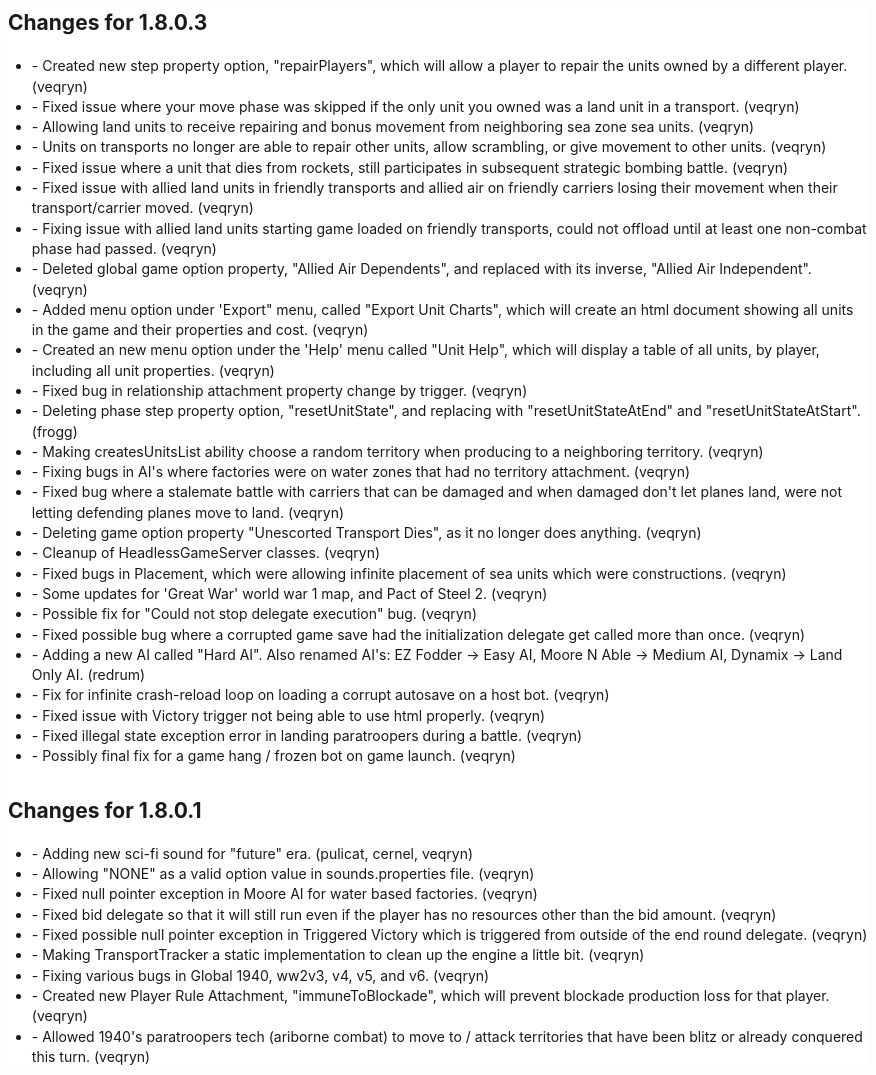 ## Changes for 1.8.0.3

*   \- Created new step property option, "repairPlayers", which will allow a player to repair the units owned by a different player. (veqryn)
*   \- Fixed issue where your move phase was skipped if the only unit you owned was a land unit in a transport. (veqryn)
*   \- Allowing land units to receive repairing and bonus movement from neighboring sea zone sea units. (veqryn)
*   \- Units on transports no longer are able to repair other units, allow scrambling, or give movement to other units. (veqryn)
*   \- Fixed issue where a unit that dies from rockets, still participates in subsequent strategic bombing battle. (veqryn)
*   \- Fixed issue with allied land units in friendly transports and allied air on friendly carriers losing their movement when their transport/carrier moved. (veqryn)
*   \- Fixing issue with allied land units starting game loaded on friendly transports, could not offload until at least one non-combat phase had passed. (veqryn)
*   \- Deleted global game option property, "Allied Air Dependents", and replaced with its inverse, "Allied Air Independent". (veqryn)
*   \- Added menu option under 'Export" menu, called "Export Unit Charts", which will create an html document showing all units in the game and their properties and cost. (veqryn)
*   \- Created an new menu option under the 'Help' menu called "Unit Help", which will display a table of all units, by player, including all unit properties. (veqryn)
*   \- Fixed bug in relationship attachment property change by trigger. (veqryn)
*   \- Deleting phase step property option, "resetUnitState", and replacing with "resetUnitStateAtEnd" and "resetUnitStateAtStart". (frogg)
*   \- Making createsUnitsList ability choose a random territory when producing to a neighboring territory. (veqryn)
*   \- Fixing bugs in AI's where factories were on water zones that had no territory attachment. (veqryn)
*   \- Fixed bug where a stalemate battle with carriers that can be damaged and when damaged don't let planes land, were not letting defending planes move to land. (veqryn)
*   \- Deleting game option property "Unescorted Transport Dies", as it no longer does anything. (veqryn)
*   \- Cleanup of HeadlessGameServer classes. (veqryn)
*   \- Fixed bugs in Placement, which were allowing infinite placement of sea units which were constructions. (veqryn)
*   \- Some updates for 'Great War' world war 1 map, and Pact of Steel 2\. (veqryn)
*   \- Possible fix for "Could not stop delegate execution" bug. (veqryn)
*   \- Fixed possible bug where a corrupted game save had the initialization delegate get called more than once. (veqryn)
*   \- Adding a new AI called "Hard AI". Also renamed AI's: EZ Fodder -> Easy AI, Moore N Able -> Medium AI, Dynamix -> Land Only AI. (redrum)
*   \- Fix for infinite crash-reload loop on loading a corrupt autosave on a host bot. (veqryn)
*   \- Fixed issue with Victory trigger not being able to use html properly. (veqryn)
*   \- Fixed illegal state exception error in landing paratroopers during a battle. (veqryn)
*   \- Possibly final fix for a game hang / frozen bot on game launch. (veqryn)

## Changes for 1.8.0.1

*   \- Adding new sci-fi sound for "future" era. (pulicat, cernel, veqryn)
*   \- Allowing "NONE" as a valid option value in sounds.properties file. (veqryn)
*   \- Fixed null pointer exception in Moore AI for water based factories. (veqryn)
*   \- Fixed bid delegate so that it will still run even if the player has no resources other than the bid amount. (veqryn)
*   \- Fixed possible null pointer exception in Triggered Victory which is triggered from outside of the end round delegate. (veqryn)
*   \- Making TransportTracker a static implementation to clean up the engine a little bit. (veqryn)
*   \- Fixing various bugs in Global 1940, ww2v3, v4, v5, and v6\. (veqryn)
*   \- Created new Player Rule Attachment, "immuneToBlockade", which will prevent blockade production loss for that player. (veqryn)
*   \- Allowed 1940's paratroopers tech (ariborne combat) to move to / attack territories that have been blitz or already conquered this turn. (veqryn)